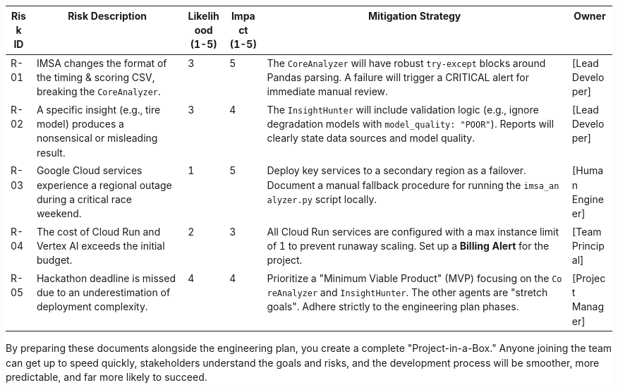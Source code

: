| **Risk ID** | **Risk Description**                                                                      | **Likelihood** (1-5) | **Impact** (1-5) | **Mitigation Strategy**                                                                                                                              | **Owner**        |
|-------------|-------------------------------------------------------------------------------------------|----------------------|------------------|----------------------------------------------------------------------------------------------------------------------------------------------------|------------------|
| R-01        | IMSA changes the format of the timing & scoring CSV, breaking the `CoreAnalyzer`.          | 3                    | 5                | The `CoreAnalyzer` will have robust `try-except` blocks around Pandas parsing. A failure will trigger a CRITICAL alert for immediate manual review. | [Lead Developer] |
| R-02        | A specific insight (e.g., tire model) produces a nonsensical or misleading result.        | 3                    | 4                | The `InsightHunter` will include validation logic (e.g., ignore degradation models with `model_quality: "POOR"`). Reports will clearly state data sources and model quality. | [Lead Developer] |
| R-03        | Google Cloud services experience a regional outage during a critical race weekend.         | 1                    | 5                | Deploy key services to a secondary region as a failover. Document a manual fallback procedure for running the `imsa_analyzer.py` script locally. | [Human Engineer] |
| R-04        | The cost of Cloud Run and Vertex AI exceeds the initial budget.                           | 2                    | 3                | All Cloud Run services are configured with a max instance limit of 1 to prevent runaway scaling. Set up a **Billing Alert** for the project.       | [Team Principal] |
| R-05        | Hackathon deadline is missed due to an underestimation of deployment complexity.          | 4                    | 4                | Prioritize a "Minimum Viable Product" (MVP) focusing on the `CoreAnalyzer` and `InsightHunter`. The other agents are "stretch goals". Adhere strictly to the engineering plan phases. | [Project Manager]|

By preparing these documents alongside the engineering plan, you create a complete "Project-in-a-Box." Anyone joining the team can get up to speed quickly, stakeholders understand the goals and risks, and the development process will be smoother, more predictable, and far more likely to succeed.